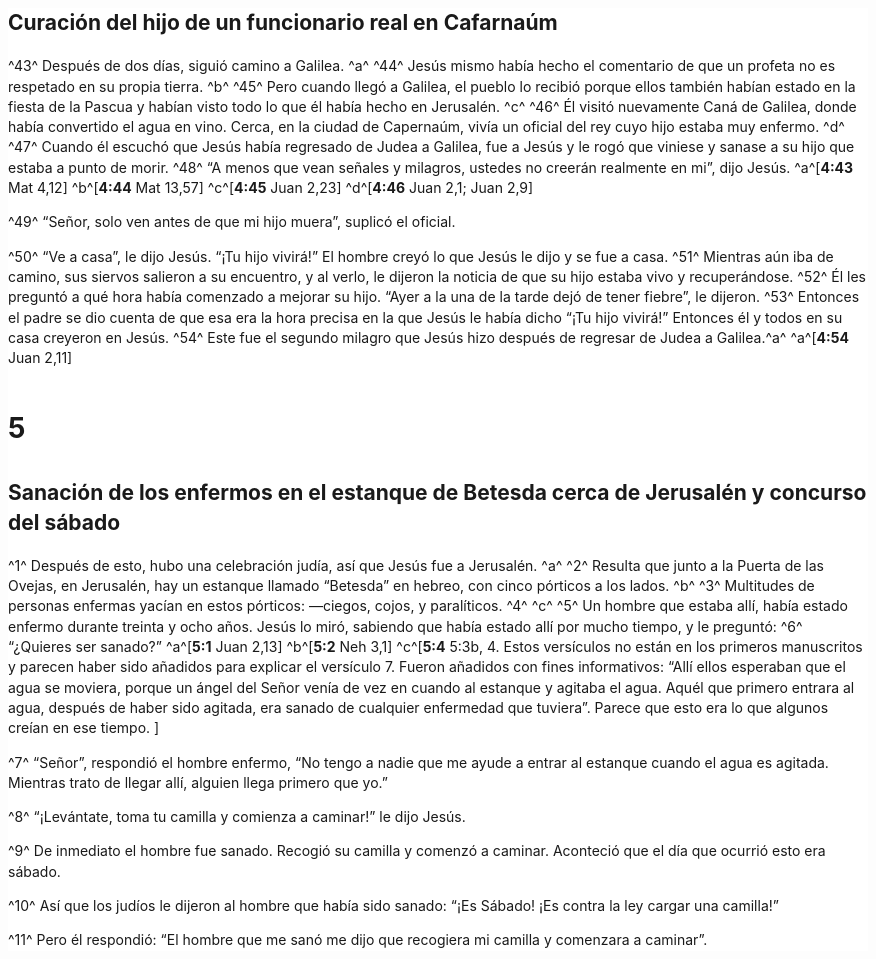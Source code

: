 ## Curación del hijo de un funcionario real en Cafarnaúm
^43^ Después de dos días, siguió camino a Galilea. ^a^ ^44^ Jesús mismo había hecho el comentario de que un profeta no es respetado en su propia tierra. ^b^ ^45^ Pero cuando llegó a Galilea, el pueblo lo recibió porque ellos también habían estado en la fiesta de la Pascua y habían visto todo lo que él había hecho en Jerusalén. ^c^ ^46^ Él visitó nuevamente Caná de Galilea, donde había convertido el agua en vino. Cerca, en la ciudad de Capernaúm, vivía un oficial del rey cuyo hijo estaba muy enfermo. ^d^ ^47^ Cuando él escuchó que Jesús había regresado de Judea a Galilea, fue a Jesús y le rogó que viniese y sanase a su hijo que estaba a punto de morir. ^48^ “A menos que vean señales y milagros, ustedes no creerán realmente en mi”, dijo Jesús. 
^a^[**4:43** Mat 4,12] ^b^[**4:44** Mat 13,57] ^c^[**4:45** Juan 2,23] ^d^[**4:46** Juan 2,1; Juan 2,9]

^49^ “Señor, solo ven antes de que mi hijo muera”, suplicó el oficial. 

^50^ “Ve a casa”, le dijo Jesús. “¡Tu hijo vivirá!” El hombre creyó lo que Jesús le dijo y se fue a casa. ^51^ Mientras aún iba de camino, sus siervos salieron a su encuentro, y al verlo, le dijeron la noticia de que su hijo estaba vivo y recuperándose. ^52^ Él les preguntó a qué hora había comenzado a mejorar su hijo. “Ayer a la una de la tarde dejó de tener fiebre”, le dijeron. ^53^ Entonces el padre se dio cuenta de que esa era la hora precisa en la que Jesús le había dicho “¡Tu hijo vivirá!” Entonces él y todos en su casa creyeron en Jesús. ^54^ Este fue el segundo milagro que Jesús hizo después de regresar de Judea a Galilea.^a^ 
^a^[**4:54** Juan 2,11]

# 5 
## Sanación de los enfermos en el estanque de Betesda cerca de Jerusalén y concurso del sábado
^1^ Después de esto, hubo una celebración judía, así que Jesús fue a Jerusalén. ^a^ ^2^ Resulta que junto a la Puerta de las Ovejas, en Jerusalén, hay un estanque llamado “Betesda” en hebreo, con cinco pórticos a los lados. ^b^ ^3^ Multitudes de personas enfermas yacían en estos pórticos: —ciegos, cojos, y paralíticos. ^4^ ^c^ ^5^ Un hombre que estaba allí, había estado enfermo durante treinta y ocho años. Jesús lo miró, sabiendo que había estado allí por mucho tiempo, y le preguntó: ^6^ “¿Quieres ser sanado?” 
^a^[**5:1** Juan 2,13] ^b^[**5:2** Neh 3,1] ^c^[**5:4** 5:3b, 4. Estos versículos no están en los primeros manuscritos y parecen haber sido añadidos para explicar el versículo 7. Fueron añadidos con fines informativos: “Allí ellos esperaban que el agua se moviera, porque un ángel del Señor venía de vez en cuando al estanque y agitaba el agua. Aquél que primero entrara al agua, después de haber sido agitada, era sanado de cualquier enfermedad que tuviera”. Parece que esto era lo que algunos creían en ese tiempo. ]

^7^ “Señor”, respondió el hombre enfermo, “No tengo a nadie que me ayude a entrar al estanque cuando el agua es agitada. Mientras trato de llegar allí, alguien llega primero que yo.” 

^8^ “¡Levántate, toma tu camilla y comienza a caminar!” le dijo Jesús. 

^9^ De inmediato el hombre fue sanado. Recogió su camilla y comenzó a caminar. Aconteció que el día que ocurrió esto era sábado. 

^10^ Así que los judíos le dijeron al hombre que había sido sanado: “¡Es Sábado! ¡Es contra la ley cargar una camilla!” 

^11^ Pero él respondió: “El hombre que me sanó me dijo que recogiera mi camilla y comenzara a caminar”. 

